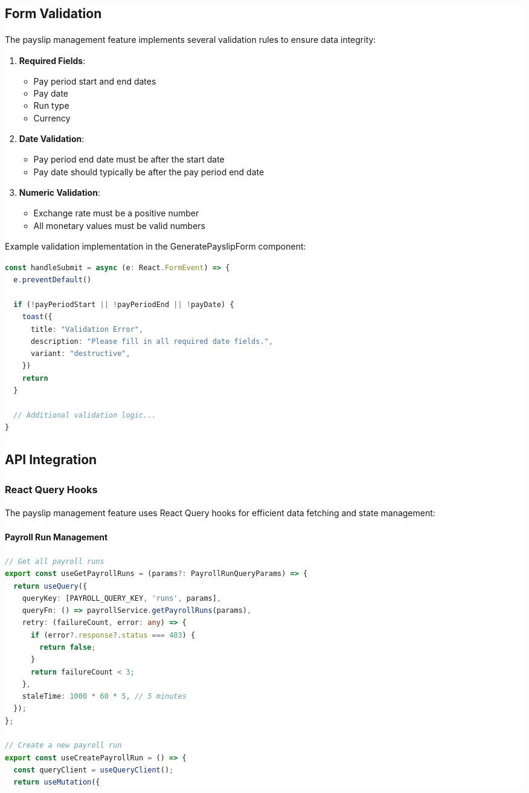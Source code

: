 ## Form Validation

The payslip management feature implements several validation rules to ensure data integrity:

1. **Required Fields**:
   - Pay period start and end dates
   - Pay date
   - Run type
   - Currency

2. **Date Validation**:
   - Pay period end date must be after the start date
   - Pay date should typically be after the pay period end date

3. **Numeric Validation**:
   - Exchange rate must be a positive number
   - All monetary values must be valid numbers

Example validation implementation in the GeneratePayslipForm component:

```typescript
const handleSubmit = async (e: React.FormEvent) => {
  e.preventDefault()
  
  if (!payPeriodStart || !payPeriodEnd || !payDate) {
    toast({
      title: "Validation Error",
      description: "Please fill in all required date fields.",
      variant: "destructive",
    })
    return
  }
  
  // Additional validation logic...
}
```

## API Integration

### React Query Hooks

The payslip management feature uses React Query hooks for efficient data fetching and state management:

#### Payroll Run Management

```typescript
// Get all payroll runs
export const useGetPayrollRuns = (params?: PayrollRunQueryParams) => {
  return useQuery({
    queryKey: [PAYROLL_QUERY_KEY, 'runs', params],
    queryFn: () => payrollService.getPayrollRuns(params),
    retry: (failureCount, error: any) => {
      if (error?.response?.status === 403) {
        return false;
      }
      return failureCount < 3;
    },
    staleTime: 1000 * 60 * 5, // 5 minutes
  });
};

// Create a new payroll run
export const useCreatePayrollRun = () => {
  const queryClient = useQueryClient();
  return useMutation({
```